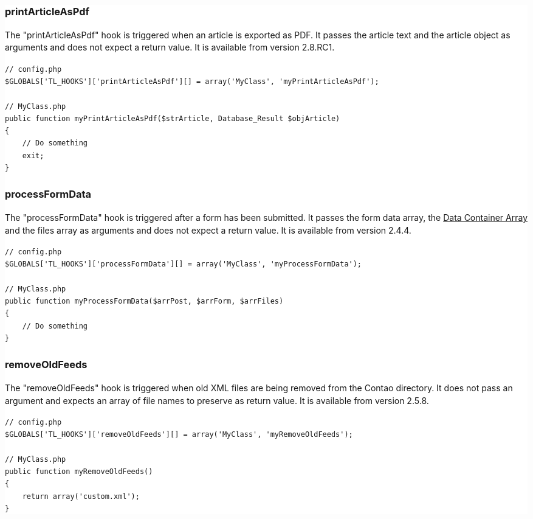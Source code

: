 
### printArticleAsPdf

The "printArticleAsPdf" hook is triggered when an article is exported as PDF. It
passes the article text and the article object as arguments and does not expect
a return value. It is available from version 2.8.RC1.

``` {.php}
// config.php
$GLOBALS['TL_HOOKS']['printArticleAsPdf'][] = array('MyClass', 'myPrintArticleAsPdf');

// MyClass.php
public function myPrintArticleAsPdf($strArticle, Database_Result $objArticle)
{
    // Do something
    exit;
}
```


### processFormData

The "processFormData" hook is triggered after a form has been submitted. It
passes the form data array, the [Data Container Array][1] and the files array as
arguments and does not expect a return value. It is available from version
2.4.4.

``` {.php}
// config.php
$GLOBALS['TL_HOOKS']['processFormData'][] = array('MyClass', 'myProcessFormData');

// MyClass.php
public function myProcessFormData($arrPost, $arrForm, $arrFiles)
{
    // Do something
}
```


### removeOldFeeds

The "removeOldFeeds" hook is triggered when old XML files are being removed from
the Contao directory. It does not pass an argument and expects an array of file
names to preserve as return value. It is available from version 2.5.8.

``` {.php}
// config.php
$GLOBALS['TL_HOOKS']['removeOldFeeds'][] = array('MyClass', 'myRemoveOldFeeds');

// MyClass.php
public function myRemoveOldFeeds()
{
    return array('custom.xml');
}
```


[1]: 06-Data-Container-Arrays.md
[2]: http://en.wikipedia.org/wiki/List_of_ISO_639-1_codes
[3]: 01-Installation.md#the-contao-install-tool
[4]: http://tinymce.moxiecode.com
[5]: 07-Customizing-Contao.md#customizing-the-data-container-configuration
[6]: 06-Data-Container-Arrays.md#callbacks